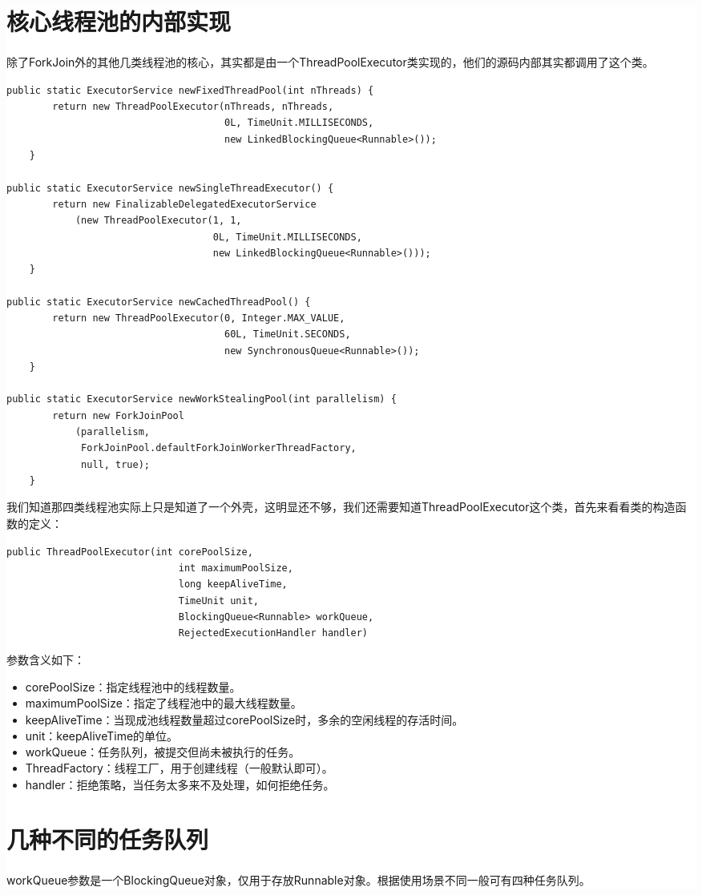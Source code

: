# 核心线程池的内部实现
除了ForkJoin外的其他几类线程池的核心，其实都是由一个ThreadPoolExecutor类实现的，他们的源码内部其实都调用了这个类。
```
public static ExecutorService newFixedThreadPool(int nThreads) {
        return new ThreadPoolExecutor(nThreads, nThreads,
                                      0L, TimeUnit.MILLISECONDS,
                                      new LinkedBlockingQueue<Runnable>());
    }

public static ExecutorService newSingleThreadExecutor() {
        return new FinalizableDelegatedExecutorService
            (new ThreadPoolExecutor(1, 1,
                                    0L, TimeUnit.MILLISECONDS,
                                    new LinkedBlockingQueue<Runnable>()));
    }

public static ExecutorService newCachedThreadPool() {
        return new ThreadPoolExecutor(0, Integer.MAX_VALUE,
                                      60L, TimeUnit.SECONDS,
                                      new SynchronousQueue<Runnable>());
    }
    
public static ExecutorService newWorkStealingPool(int parallelism) {
        return new ForkJoinPool
            (parallelism,
             ForkJoinPool.defaultForkJoinWorkerThreadFactory,
             null, true);
    }
```

我们知道那四类线程池实际上只是知道了一个外壳，这明显还不够，我们还需要知道ThreadPoolExecutor这个类，首先来看看类的构造函数的定义：
```
public ThreadPoolExecutor(int corePoolSize,
                              int maximumPoolSize,
                              long keepAliveTime,
                              TimeUnit unit,
                              BlockingQueue<Runnable> workQueue,
                              RejectedExecutionHandler handler)
```

参数含义如下：
* corePoolSize：指定线程池中的线程数量。
* maximumPoolSize：指定了线程池中的最大线程数量。
* keepAliveTime：当现成池线程数量超过corePoolSize时，多余的空闲线程的存活时间。
* unit：keepAliveTime的单位。
* workQueue：任务队列，被提交但尚未被执行的任务。
* ThreadFactory：线程工厂，用于创建线程（一般默认即可）。
* handler：拒绝策略，当任务太多来不及处理，如何拒绝任务。

# 几种不同的任务队列
workQueue参数是一个BlockingQueue对象，仅用于存放Runnable对象。根据使用场景不同一般可有四种任务队列。
